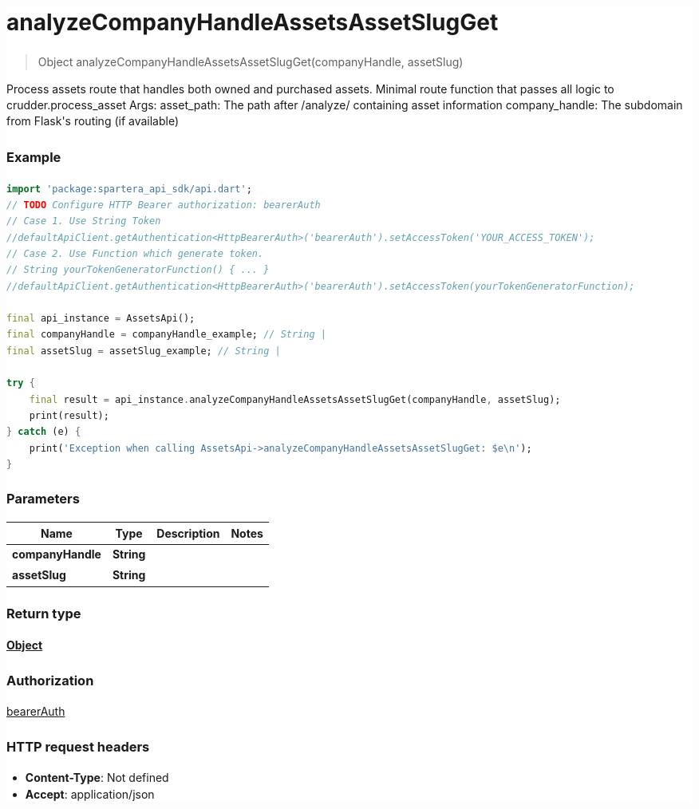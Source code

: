
# **analyzeCompanyHandleAssetsAssetSlugGet**
> Object analyzeCompanyHandleAssetsAssetSlugGet(companyHandle, assetSlug)

Process assets route that handles both owned and purchased assets.             Minimal route function that passes all logic to crudder.process_asset              Args:                 asset_path: The path after /analyze/ containing asset information                 company_handle: The subdomain from Flask's routing (if available)

### Example
```dart
import 'package:spartera_api_sdk/api.dart';
// TODO Configure HTTP Bearer authorization: bearerAuth
// Case 1. Use String Token
//defaultApiClient.getAuthentication<HttpBearerAuth>('bearerAuth').setAccessToken('YOUR_ACCESS_TOKEN');
// Case 2. Use Function which generate token.
// String yourTokenGeneratorFunction() { ... }
//defaultApiClient.getAuthentication<HttpBearerAuth>('bearerAuth').setAccessToken(yourTokenGeneratorFunction);

final api_instance = AssetsApi();
final companyHandle = companyHandle_example; // String | 
final assetSlug = assetSlug_example; // String | 

try {
    final result = api_instance.analyzeCompanyHandleAssetsAssetSlugGet(companyHandle, assetSlug);
    print(result);
} catch (e) {
    print('Exception when calling AssetsApi->analyzeCompanyHandleAssetsAssetSlugGet: $e\n');
}
```

### Parameters

Name | Type | Description  | Notes
------------- | ------------- | ------------- | -------------
 **companyHandle** | **String**|  | 
 **assetSlug** | **String**|  | 

### Return type

[**Object**](Object.md)

### Authorization

[bearerAuth](../README.md#bearerAuth)

### HTTP request headers

 - **Content-Type**: Not defined
 - **Accept**: application/json
